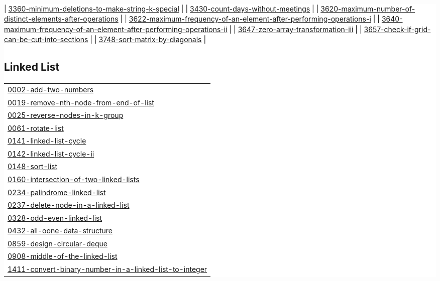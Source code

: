 | [3360-minimum-deletions-to-make-string-k-special](https://github.com/shri2310sti/LEETCODE-solution-java/tree/master/3360-minimum-deletions-to-make-string-k-special) |
| [3430-count-days-without-meetings](https://github.com/shri2310sti/LEETCODE-solution-java/tree/master/3430-count-days-without-meetings) |
| [3620-maximum-number-of-distinct-elements-after-operations](https://github.com/shri2310sti/LEETCODE-solution-java/tree/master/3620-maximum-number-of-distinct-elements-after-operations) |
| [3622-maximum-frequency-of-an-element-after-performing-operations-i](https://github.com/shri2310sti/LEETCODE-solution-java/tree/master/3622-maximum-frequency-of-an-element-after-performing-operations-i) |
| [3640-maximum-frequency-of-an-element-after-performing-operations-ii](https://github.com/shri2310sti/LEETCODE-solution-java/tree/master/3640-maximum-frequency-of-an-element-after-performing-operations-ii) |
| [3647-zero-array-transformation-iii](https://github.com/shri2310sti/LEETCODE-solution-java/tree/master/3647-zero-array-transformation-iii) |
| [3657-check-if-grid-can-be-cut-into-sections](https://github.com/shri2310sti/LEETCODE-solution-java/tree/master/3657-check-if-grid-can-be-cut-into-sections) |
| [3748-sort-matrix-by-diagonals](https://github.com/shri2310sti/LEETCODE-solution-java/tree/master/3748-sort-matrix-by-diagonals) |
## Linked List
|  |
| ------- |
| [0002-add-two-numbers](https://github.com/shri2310sti/LEETCODE-solution-java/tree/master/0002-add-two-numbers) |
| [0019-remove-nth-node-from-end-of-list](https://github.com/shri2310sti/LEETCODE-solution-java/tree/master/0019-remove-nth-node-from-end-of-list) |
| [0025-reverse-nodes-in-k-group](https://github.com/shri2310sti/LEETCODE-solution-java/tree/master/0025-reverse-nodes-in-k-group) |
| [0061-rotate-list](https://github.com/shri2310sti/LEETCODE-solution-java/tree/master/0061-rotate-list) |
| [0141-linked-list-cycle](https://github.com/shri2310sti/LEETCODE-solution-java/tree/master/0141-linked-list-cycle) |
| [0142-linked-list-cycle-ii](https://github.com/shri2310sti/LEETCODE-solution-java/tree/master/0142-linked-list-cycle-ii) |
| [0148-sort-list](https://github.com/shri2310sti/LEETCODE-solution-java/tree/master/0148-sort-list) |
| [0160-intersection-of-two-linked-lists](https://github.com/shri2310sti/LEETCODE-solution-java/tree/master/0160-intersection-of-two-linked-lists) |
| [0234-palindrome-linked-list](https://github.com/shri2310sti/LEETCODE-solution-java/tree/master/0234-palindrome-linked-list) |
| [0237-delete-node-in-a-linked-list](https://github.com/shri2310sti/LEETCODE-solution-java/tree/master/0237-delete-node-in-a-linked-list) |
| [0328-odd-even-linked-list](https://github.com/shri2310sti/LEETCODE-solution-java/tree/master/0328-odd-even-linked-list) |
| [0432-all-oone-data-structure](https://github.com/shri2310sti/LEETCODE-solution-java/tree/master/0432-all-oone-data-structure) |
| [0859-design-circular-deque](https://github.com/shri2310sti/LEETCODE-solution-java/tree/master/0859-design-circular-deque) |
| [0908-middle-of-the-linked-list](https://github.com/shri2310sti/LEETCODE-solution-java/tree/master/0908-middle-of-the-linked-list) |
| [1411-convert-binary-number-in-a-linked-list-to-integer](https://github.com/shri2310sti/LEETCODE-solution-java/tree/master/1411-convert-binary-number-in-a-linked-list-to-integer) |
